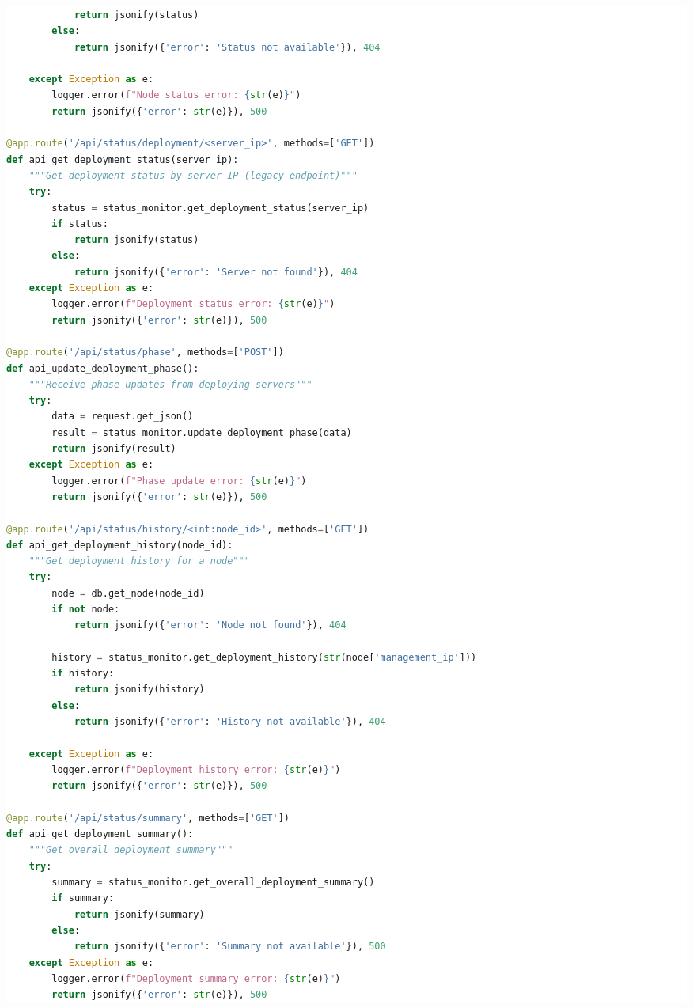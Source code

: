 ```python
            return jsonify(status)
        else:
            return jsonify({'error': 'Status not available'}), 404
            
    except Exception as e:
        logger.error(f"Node status error: {str(e)}")
        return jsonify({'error': str(e)}), 500

@app.route('/api/status/deployment/<server_ip>', methods=['GET'])
def api_get_deployment_status(server_ip):
    """Get deployment status by server IP (legacy endpoint)"""
    try:
        status = status_monitor.get_deployment_status(server_ip)
        if status:
            return jsonify(status)
        else:
            return jsonify({'error': 'Server not found'}), 404
    except Exception as e:
        logger.error(f"Deployment status error: {str(e)}")
        return jsonify({'error': str(e)}), 500

@app.route('/api/status/phase', methods=['POST'])
def api_update_deployment_phase():
    """Receive phase updates from deploying servers"""
    try:
        data = request.get_json()
        result = status_monitor.update_deployment_phase(data)
        return jsonify(result)
    except Exception as e:
        logger.error(f"Phase update error: {str(e)}")
        return jsonify({'error': str(e)}), 500

@app.route('/api/status/history/<int:node_id>', methods=['GET'])
def api_get_deployment_history(node_id):
    """Get deployment history for a node"""
    try:
        node = db.get_node(node_id)
        if not node:
            return jsonify({'error': 'Node not found'}), 404
        
        history = status_monitor.get_deployment_history(str(node['management_ip']))
        if history:
            return jsonify(history)
        else:
            return jsonify({'error': 'History not available'}), 404
            
    except Exception as e:
        logger.error(f"Deployment history error: {str(e)}")
        return jsonify({'error': str(e)}), 500

@app.route('/api/status/summary', methods=['GET'])
def api_get_deployment_summary():
    """Get overall deployment summary"""
    try:
        summary = status_monitor.get_overall_deployment_summary()
        if summary:
            return jsonify(summary)
        else:
            return jsonify({'error': 'Summary not available'}), 500
    except Exception as e:
        logger.error(f"Deployment summary error: {str(e)}")
        return jsonify({'error': str(e)}), 500

```